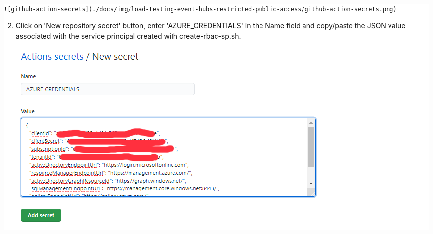     ![github-action-secrets](./docs/img/load-testing-event-hubs-restricted-public-access/github-action-secrets.png)

2. Click on 'New repository secret' button, enter 'AZURE_CREDENTIALS' in the Name field and copy/paste the JSON value associated with the service principal created with create-rbac-sp.sh.

    ![github-action-add-secret](./docs/img/load-testing-event-hubs-restricted-public-access/github-action-add-secret.png)
